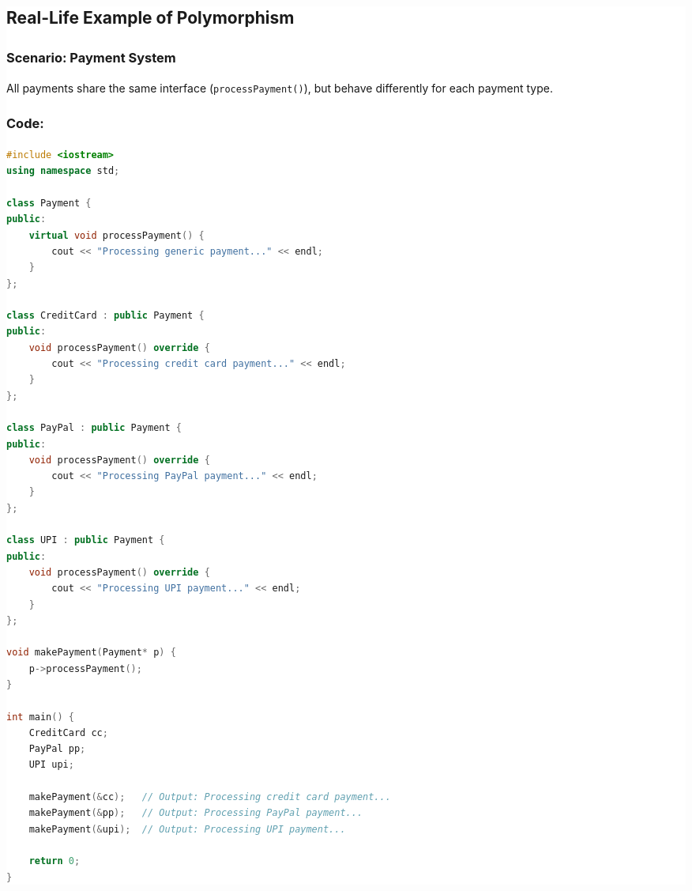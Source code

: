 
## Real-Life Example of Polymorphism

### Scenario: **Payment System**

All payments share the same interface (`processPayment()`), but behave differently for each payment type.

### Code:

```cpp
#include <iostream>
using namespace std;

class Payment {
public:
    virtual void processPayment() {
        cout << "Processing generic payment..." << endl;
    }
};

class CreditCard : public Payment {
public:
    void processPayment() override {
        cout << "Processing credit card payment..." << endl;
    }
};

class PayPal : public Payment {
public:
    void processPayment() override {
        cout << "Processing PayPal payment..." << endl;
    }
};

class UPI : public Payment {
public:
    void processPayment() override {
        cout << "Processing UPI payment..." << endl;
    }
};

void makePayment(Payment* p) {
    p->processPayment();
}

int main() {
    CreditCard cc;
    PayPal pp;
    UPI upi;

    makePayment(&cc);   // Output: Processing credit card payment...
    makePayment(&pp);   // Output: Processing PayPal payment...
    makePayment(&upi);  // Output: Processing UPI payment...

    return 0;
}
```
